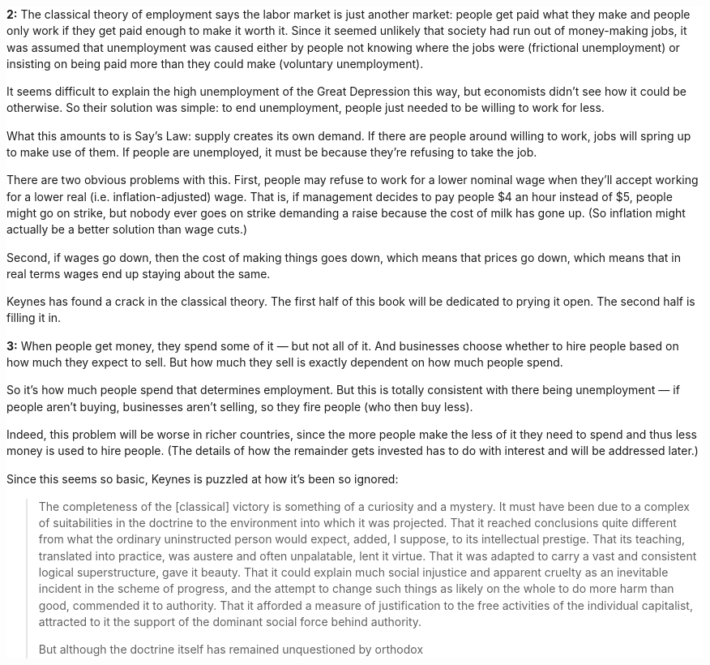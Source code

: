 **2:** The classical theory of employment says the labor market is just
another market: people get paid what they make and people only work if
they get paid enough to make it worth it. Since it seemed unlikely that
society had run out of money-making jobs, it was assumed that
unemployment was caused either by people not knowing where the jobs were
(frictional unemployment) or insisting on being paid more than they
could make (voluntary unemployment).

It seems difficult to explain the high unemployment of the Great
Depression this way, but economists didn’t see how it could be
otherwise. So their solution was simple: to end unemployment, people
just needed to be willing to work for less.

What this amounts to is Say’s Law: supply creates its own demand. If
there are people around willing to work, jobs will spring up to make use
of them. If people are unemployed, it must be because they’re refusing
to take the job.

There are two obvious problems with this. First, people may refuse to
work for a lower nominal wage when they’ll accept working for a lower
real (i.e. inflation-adjusted) wage. That is, if management decides to
pay people \$4 an hour instead of \$5, people might go on strike, but
nobody ever goes on strike demanding a raise because the cost of milk
has gone up. (So inflation might actually be a better solution than wage
cuts.)

Second, if wages go down, then the cost of making things goes down,
which means that prices go down, which means that in real terms wages
end up staying about the same.

Keynes has found a crack in the classical theory. The first half of this
book will be dedicated to prying it open. The second half is filling it
in.

**3:** When people get money, they spend some of it — but not all of it.
And businesses choose whether to hire people based on how much they
expect to sell. But how much they sell is exactly dependent on how much
people spend.

So it’s how much people spend that determines employment. But this is
totally consistent with there being unemployment — if people aren’t
buying, businesses aren’t selling, so they fire people (who then buy
less).

Indeed, this problem will be worse in richer countries, since the more
people make the less of it they need to spend and thus less money is
used to hire people. (The details of how the remainder gets invested has
to do with interest and will be addressed later.)

Since this seems so basic, Keynes is puzzled at how it’s been so
ignored:

> The completeness of the [classical] victory is something of a
> curiosity and a mystery. It must have been due to a complex of
> suitabilities in the doctrine to the environment into which it was
> projected. That it reached conclusions quite different from what the
> ordinary uninstructed person would expect, added, I suppose, to its
> intellectual prestige. That its teaching, translated into practice,
> was austere and often unpalatable, lent it virtue. That it was adapted
> to carry a vast and consistent logical superstructure, gave it beauty.
> That it could explain much social injustice and apparent cruelty as an
> inevitable incident in the scheme of progress, and the attempt to
> change such things as likely on the whole to do more harm than good,
> commended it to authority. That it afforded a measure of justification
> to the free activities of the individual capitalist, attracted to it
> the support of the dominant social force behind authority.
>
> But although the doctrine itself has remained unquestioned by orthodox